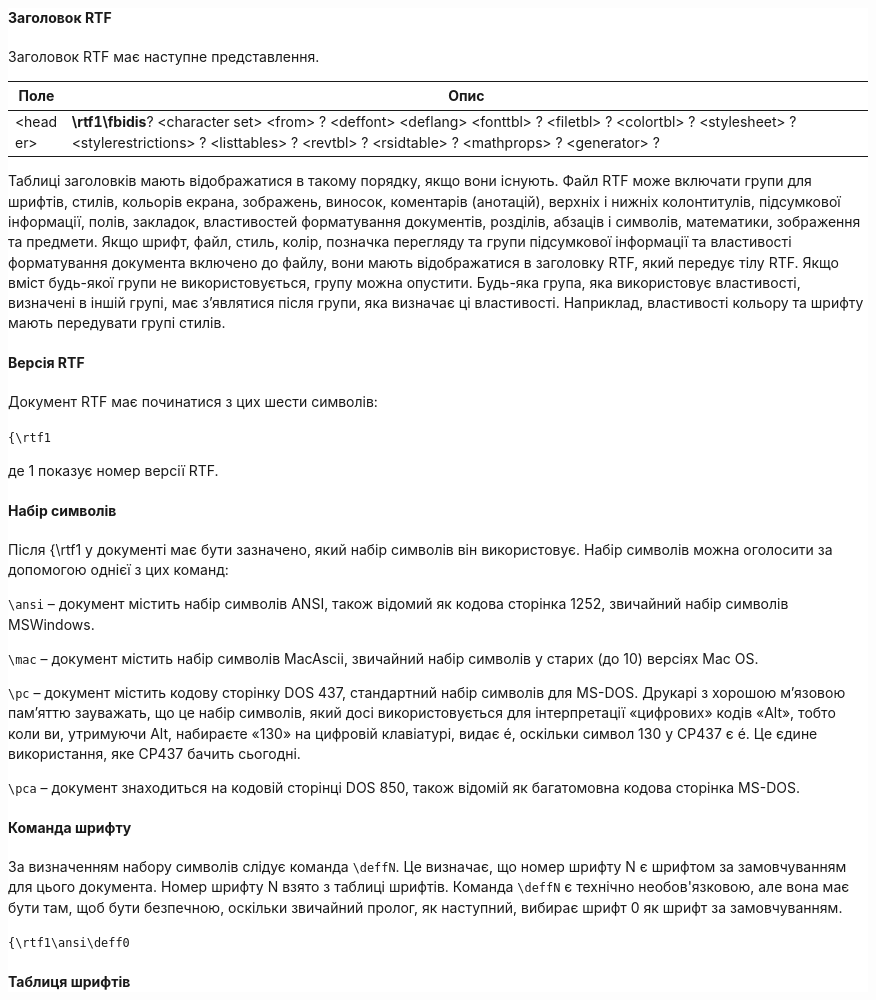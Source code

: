 #### Заголовок RTF ####

Заголовок RTF має наступне представлення.

|Поле|Опис
---|---|
|\<header> |**\rtf1\fbidis**? \<character set> \<from> ? \<deffont> \<deflang> \<fonttbl> ? \<filetbl> ? \<colortbl> ? \<stylesheet> ? \<stylerestrictions> ? \<listtables> ? \<revtbl> ? \<rsidtable> ? \<mathprops> ? \<generator> ?

Таблиці заголовків мають відображатися в такому порядку, якщо вони існують. Файл RTF може включати групи для шрифтів, стилів, кольорів екрана, зображень, виносок, коментарів (анотацій), верхніх і нижніх колонтитулів, підсумкової інформації, полів, закладок, властивостей форматування документів, розділів, абзаців і символів, математики, зображення та предмети. Якщо шрифт, файл, стиль, колір, позначка перегляду та групи підсумкової інформації та властивості форматування документа включено до файлу, вони мають відображатися в заголовку RTF, який передує тілу RTF. Якщо вміст будь-якої групи не використовується, групу можна опустити. Будь-яка група, яка використовує властивості, визначені в іншій групі, має з’являтися після групи, яка визначає ці властивості. Наприклад, властивості кольору та шрифту мають передувати групі стилів.

#### Версія RTF ####

Документ RTF має починатися з цих шести символів:

```
{\rtf1
```
де 1 показує номер версії RTF.

#### Набір символів ####

Після {\rtf1 у документі має бути зазначено, який набір символів він використовує. Набір символів можна оголосити за допомогою однієї з цих команд:

`\ansi` – документ містить набір символів ANSI, також відомий як кодова сторінка 1252, звичайний набір символів MSWindows.

`\mac` – документ містить набір символів MacAscii, звичайний набір символів у старих (до 10) версіях Mac OS.

`\pc` – документ містить кодову сторінку DOS 437, стандартний набір символів для MS-DOS. Друкарі з хорошою м’язовою пам’яттю зауважать, що це набір символів, який досі використовується для інтерпретації «цифрових» кодів «Alt», тобто коли ви, утримуючи Alt, набираєте «130» на цифровій клавіатурі, видає é, оскільки символ 130 у CP437 є é. Це єдине використання, яке CP437 бачить сьогодні.

`\pca` – документ знаходиться на кодовій сторінці DOS 850, також відомій як багатомовна кодова сторінка MS-DOS.

#### Команда шрифту ####

За визначенням набору символів слідує команда `\deffN`. Це визначає, що номер шрифту N є шрифтом за замовчуванням для цього документа. Номер шрифту N взято з таблиці шрифтів. Команда `\deffN` є технічно необов'язковою, але вона має бути там, щоб бути безпечною, оскільки звичайний пролог, як наступний, вибирає шрифт 0 як шрифт за замовчуванням.

`{\rtf1\ansi\deff0`

#### Таблиця шрифтів ####
